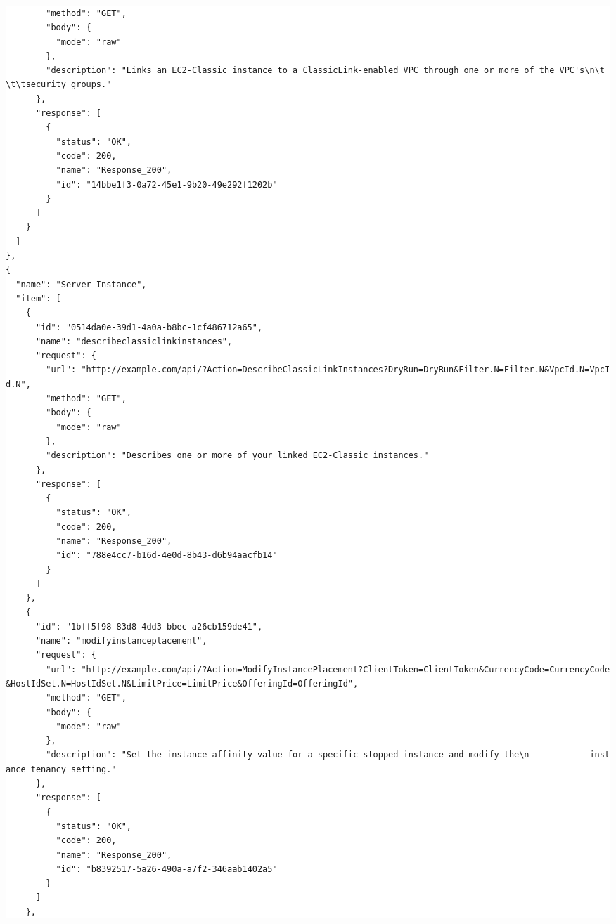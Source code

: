             "method": "GET",
            "body": {
              "mode": "raw"
            },
            "description": "Links an EC2-Classic instance to a ClassicLink-enabled VPC through one or more of the VPC's\n\t\t\tsecurity groups."
          },
          "response": [
            {
              "status": "OK",
              "code": 200,
              "name": "Response_200",
              "id": "14bbe1f3-0a72-45e1-9b20-49e292f1202b"
            }
          ]
        }
      ]
    },
    {
      "name": "Server Instance",
      "item": [
        {
          "id": "0514da0e-39d1-4a0a-b8bc-1cf486712a65",
          "name": "describeclassiclinkinstances",
          "request": {
            "url": "http://example.com/api/?Action=DescribeClassicLinkInstances?DryRun=DryRun&Filter.N=Filter.N&VpcId.N=VpcId.N",
            "method": "GET",
            "body": {
              "mode": "raw"
            },
            "description": "Describes one or more of your linked EC2-Classic instances."
          },
          "response": [
            {
              "status": "OK",
              "code": 200,
              "name": "Response_200",
              "id": "788e4cc7-b16d-4e0d-8b43-d6b94aacfb14"
            }
          ]
        },
        {
          "id": "1bff5f98-83d8-4dd3-bbec-a26cb159de41",
          "name": "modifyinstanceplacement",
          "request": {
            "url": "http://example.com/api/?Action=ModifyInstancePlacement?ClientToken=ClientToken&CurrencyCode=CurrencyCode&HostIdSet.N=HostIdSet.N&LimitPrice=LimitPrice&OfferingId=OfferingId",
            "method": "GET",
            "body": {
              "mode": "raw"
            },
            "description": "Set the instance affinity value for a specific stopped instance and modify the\n            instance tenancy setting."
          },
          "response": [
            {
              "status": "OK",
              "code": 200,
              "name": "Response_200",
              "id": "b8392517-5a26-490a-a7f2-346aab1402a5"
            }
          ]
        },